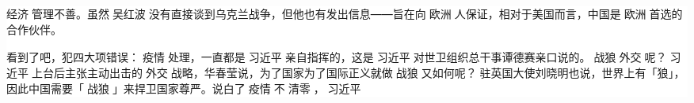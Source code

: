    经济
  </ok>
  管理不善。虽然
  <ok href="/term/673475">
   吴红波
  </ok>
  没有直接谈到乌克兰战争，但他也有发出信息——旨在向
  <ok href="/term/3375">
   欧洲
  </ok>
  人保证，相对于美国而言，中国是
  <ok href="/term/3375">
   欧洲
  </ok>
  首选的合作伙伴。
 </p>
 <p>
  看到了吧，犯四大项错误：
  <ok href="/term/16057">
   疫情
  </ok>
  处理，一直都是
  <ok href="/term/1063">
   习近平
  </ok>
  亲自指挥的，这是
  <ok href="/term/1063">
   习近平
  </ok>
  对世卫组织总干事谭德赛亲口说的。
  <ok href="/term/3714">
   战狼
  </ok>
  <ok href="/term/7814">
   外交
  </ok>
  呢？
  <ok href="/term/1063">
   习近平
  </ok>
  上台后主张主动出击的
  <ok href="/term/7814">
   外交
  </ok>
  战略，华春莹说，为了国家为了国际正义就做
  <ok href="/term/3714">
   战狼
  </ok>
  又如何呢？ 驻英国大使刘晓明也说，世界上有「狼」，因此中国需要「
  <ok href="/term/3714">
   战狼
  </ok>
  」来捍卫国家尊严。说白了
  <ok href="/term/16057">
   疫情
  </ok>
  不
  <ok href="/term/236044">
   清零
  </ok>
  ，
  <ok href="/term/1063">
   习近平
  </ok>